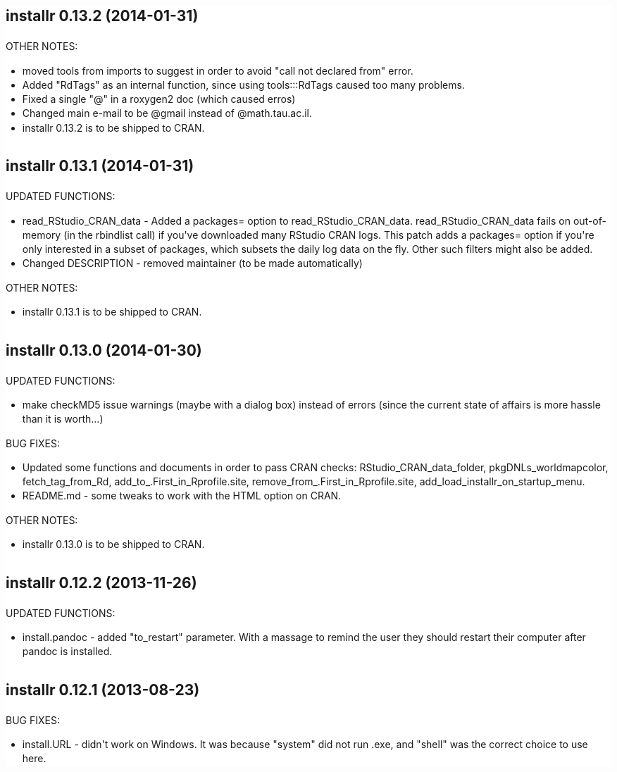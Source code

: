 installr 0.13.2 (2014-01-31)
---------------------------

OTHER NOTES:
   * moved tools from imports to suggest in order to avoid "call not declared from" error.
   * Added "RdTags" as an internal function, since using tools:::RdTags caused too many problems.
   * Fixed a single "@" in a roxygen2 doc (which caused erros)
   * Changed main e-mail to be @gmail instead of @math.tau.ac.il.
   * installr 0.13.2 is to be shipped to CRAN.



installr 0.13.1 (2014-01-31)
---------------------------

UPDATED FUNCTIONS:
   * read_RStudio_CRAN_data - Added a packages= option to read_RStudio_CRAN_data. read_RStudio_CRAN_data fails on out-of-memory (in the rbindlist call) if you've downloaded many RStudio CRAN logs.  This patch adds a packages= option if you're only interested in a subset of packages, which subsets the daily log data on the fly.  Other such filters might also be added.
   * Changed DESCRIPTION - removed maintainer (to be made automatically)

OTHER NOTES:
   * installr 0.13.1 is to be shipped to CRAN.


installr 0.13.0 (2014-01-30)
---------------------------

UPDATED FUNCTIONS:
   * make checkMD5 issue warnings (maybe with a dialog box) instead of errors (since the current state of affairs is more hassle than it is worth...)

BUG FIXES:
   * Updated some functions and documents in order to pass CRAN checks: RStudio_CRAN_data_folder, pkgDNLs_worldmapcolor, fetch_tag_from_Rd, add_to_.First_in_Rprofile.site, remove_from_.First_in_Rprofile.site, add_load_installr_on_startup_menu.
   * README.md - some tweaks to work with the HTML option on CRAN.

OTHER NOTES:
   * installr 0.13.0 is to be shipped to CRAN.



installr 0.12.2 (2013-11-26)
---------------------------
UPDATED FUNCTIONS:
   * install.pandoc - added "to_restart" parameter. With a massage to remind the user they should restart their computer after pandoc is installed.


installr 0.12.1 (2013-08-23)
---------------------------
BUG FIXES:
   * install.URL - didn't work on Windows. It was because "system" did not run .exe, and "shell" was the correct choice to use here.

